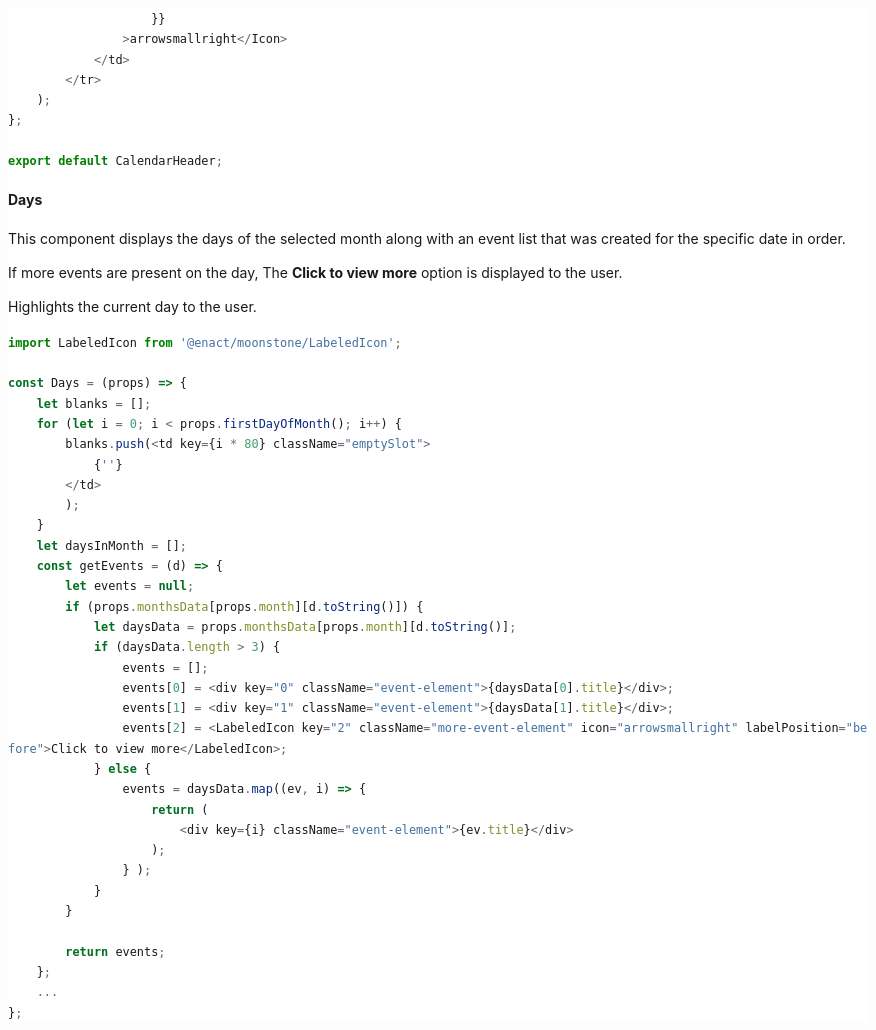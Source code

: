 ``` js
					}}
				>arrowsmallright</Icon>
			</td>
		</tr>
	);
};

export default CalendarHeader;
```

#### Days

This component displays the days of the selected month along with an event list that was created for the specific date in order.

If more events are present on the day, The **Click to view more** option is displayed to the user.

Highlights the current day to the user.

``` js
import LabeledIcon from '@enact/moonstone/LabeledIcon';

const Days = (props) => {
	let blanks = [];
	for (let i = 0; i < props.firstDayOfMonth(); i++) {
		blanks.push(<td key={i * 80} className="emptySlot">
			{''}
		</td>
		);
	}
	let daysInMonth = [];
	const getEvents = (d) => {
		let events = null;
		if (props.monthsData[props.month][d.toString()]) {
			let daysData = props.monthsData[props.month][d.toString()];
			if (daysData.length > 3) {
				events = [];
				events[0] = <div key="0" className="event-element">{daysData[0].title}</div>;
				events[1] = <div key="1" className="event-element">{daysData[1].title}</div>;
				events[2] = <LabeledIcon key="2" className="more-event-element" icon="arrowsmallright" labelPosition="before">Click to view more</LabeledIcon>;
			} else {
				events = daysData.map((ev, i) => {
					return (
						<div key={i} className="event-element">{ev.title}</div>
					);
				} );
			}
		}

		return events;
	};
	...	
};
```
